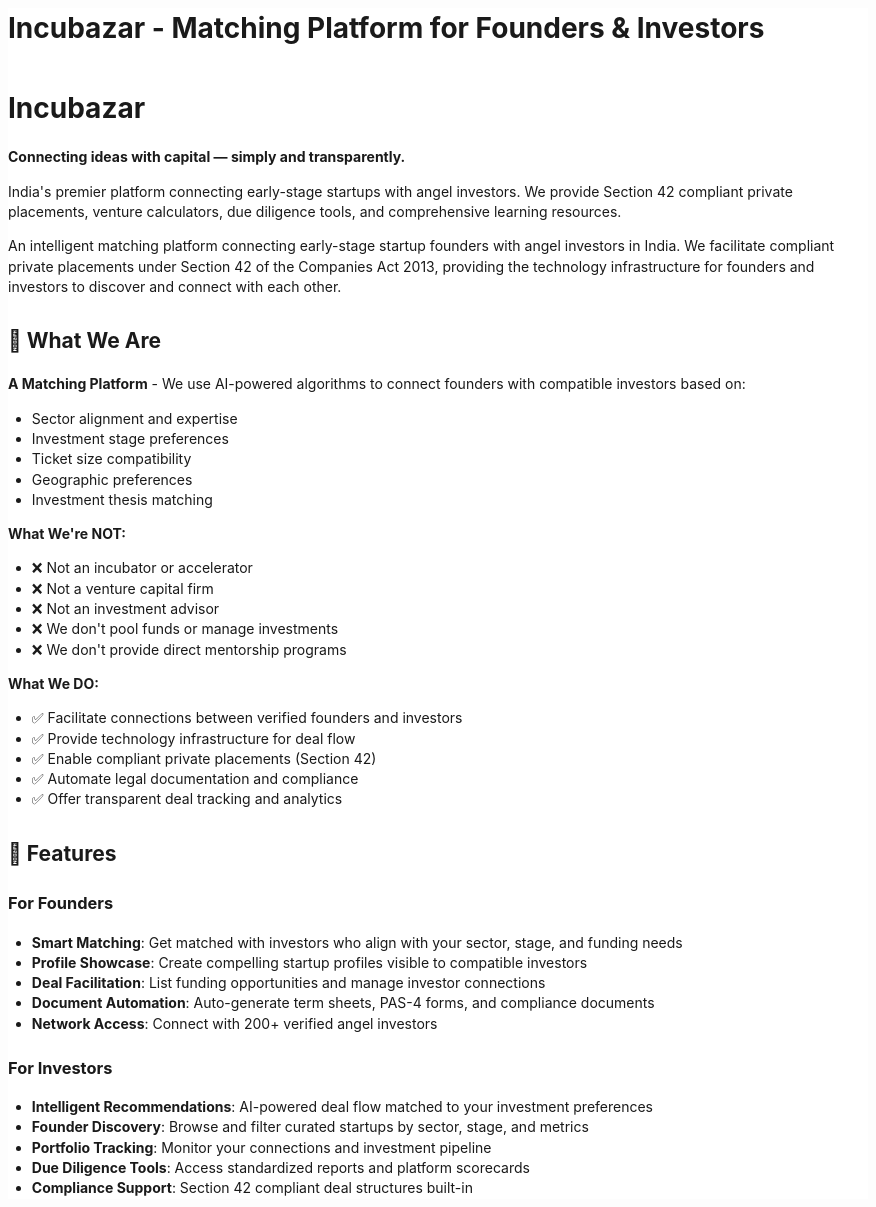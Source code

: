 # Incubazar - Matching Platform for Founders & Investors

# Incubazar

**Connecting ideas with capital — simply and transparently.**

India's premier platform connecting early-stage startups with angel investors. We provide Section 42 compliant private placements, venture calculators, due diligence tools, and comprehensive learning resources.

An intelligent matching platform connecting early-stage startup founders with angel investors in India. We facilitate compliant private placements under Section 42 of the Companies Act 2013, providing the technology infrastructure for founders and investors to discover and connect with each other.

## 🎯 What We Are

**A Matching Platform** - We use AI-powered algorithms to connect founders with compatible investors based on:
- Sector alignment and expertise
- Investment stage preferences  
- Ticket size compatibility
- Geographic preferences
- Investment thesis matching

**What We're NOT:**
- ❌ Not an incubator or accelerator
- ❌ Not a venture capital firm
- ❌ Not an investment advisor
- ❌ We don't pool funds or manage investments
- ❌ We don't provide direct mentorship programs

**What We DO:**
- ✅ Facilitate connections between verified founders and investors
- ✅ Provide technology infrastructure for deal flow
- ✅ Enable compliant private placements (Section 42)
- ✅ Automate legal documentation and compliance
- ✅ Offer transparent deal tracking and analytics

## 🚀 Features

### For Founders
- **Smart Matching**: Get matched with investors who align with your sector, stage, and funding needs
- **Profile Showcase**: Create compelling startup profiles visible to compatible investors
- **Deal Facilitation**: List funding opportunities and manage investor connections
- **Document Automation**: Auto-generate term sheets, PAS-4 forms, and compliance documents
- **Network Access**: Connect with 200+ verified angel investors

### For Investors
- **Intelligent Recommendations**: AI-powered deal flow matched to your investment preferences
- **Founder Discovery**: Browse and filter curated startups by sector, stage, and metrics
- **Portfolio Tracking**: Monitor your connections and investment pipeline
- **Due Diligence Tools**: Access standardized reports and platform scorecards
- **Compliance Support**: Section 42 compliant deal structures built-in
